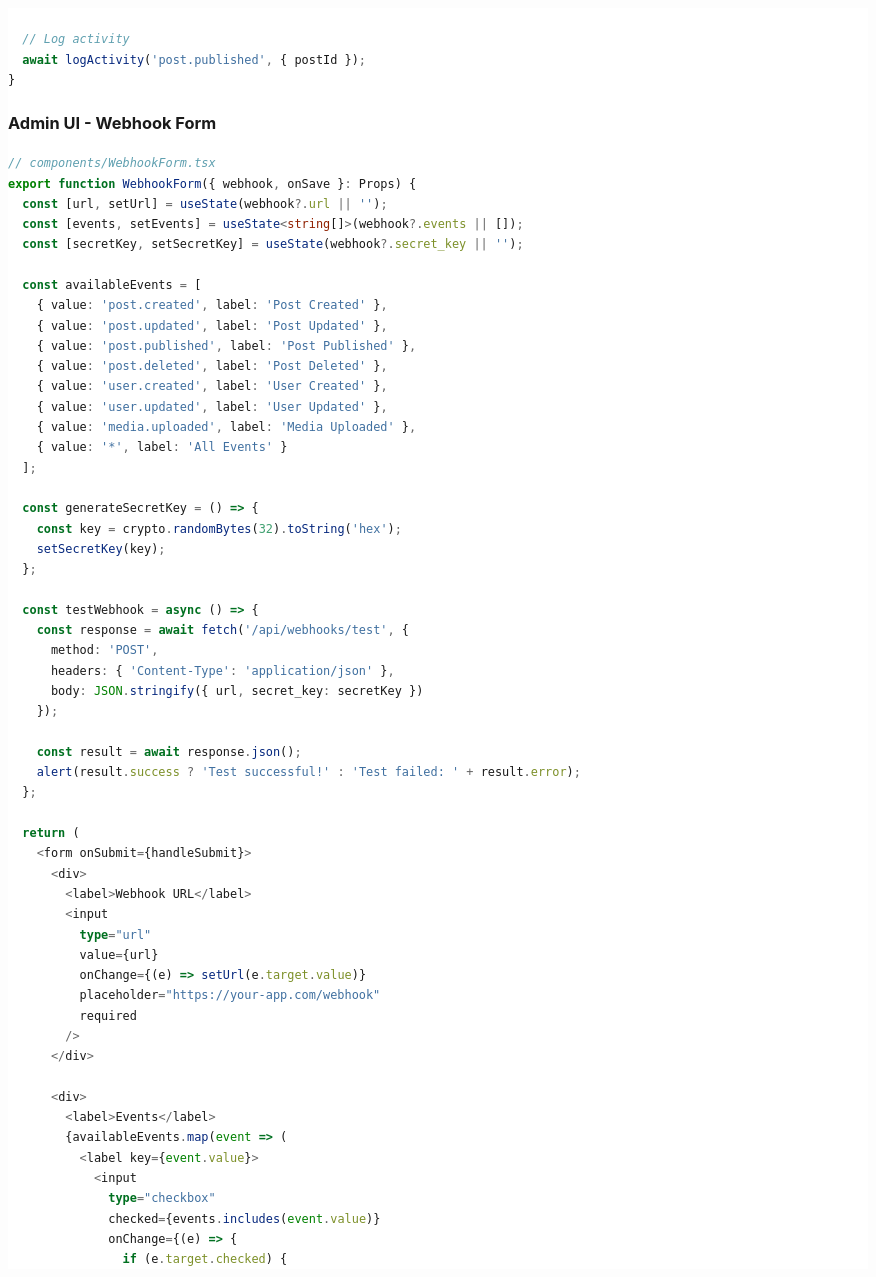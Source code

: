 ```typescript
  
  // Log activity
  await logActivity('post.published', { postId });
}
```

### Admin UI - Webhook Form
```typescript
// components/WebhookForm.tsx
export function WebhookForm({ webhook, onSave }: Props) {
  const [url, setUrl] = useState(webhook?.url || '');
  const [events, setEvents] = useState<string[]>(webhook?.events || []);
  const [secretKey, setSecretKey] = useState(webhook?.secret_key || '');
  
  const availableEvents = [
    { value: 'post.created', label: 'Post Created' },
    { value: 'post.updated', label: 'Post Updated' },
    { value: 'post.published', label: 'Post Published' },
    { value: 'post.deleted', label: 'Post Deleted' },
    { value: 'user.created', label: 'User Created' },
    { value: 'user.updated', label: 'User Updated' },
    { value: 'media.uploaded', label: 'Media Uploaded' },
    { value: '*', label: 'All Events' }
  ];
  
  const generateSecretKey = () => {
    const key = crypto.randomBytes(32).toString('hex');
    setSecretKey(key);
  };
  
  const testWebhook = async () => {
    const response = await fetch('/api/webhooks/test', {
      method: 'POST',
      headers: { 'Content-Type': 'application/json' },
      body: JSON.stringify({ url, secret_key: secretKey })
    });
    
    const result = await response.json();
    alert(result.success ? 'Test successful!' : 'Test failed: ' + result.error);
  };
  
  return (
    <form onSubmit={handleSubmit}>
      <div>
        <label>Webhook URL</label>
        <input
          type="url"
          value={url}
          onChange={(e) => setUrl(e.target.value)}
          placeholder="https://your-app.com/webhook"
          required
        />
      </div>
      
      <div>
        <label>Events</label>
        {availableEvents.map(event => (
          <label key={event.value}>
            <input
              type="checkbox"
              checked={events.includes(event.value)}
              onChange={(e) => {
                if (e.target.checked) {
```